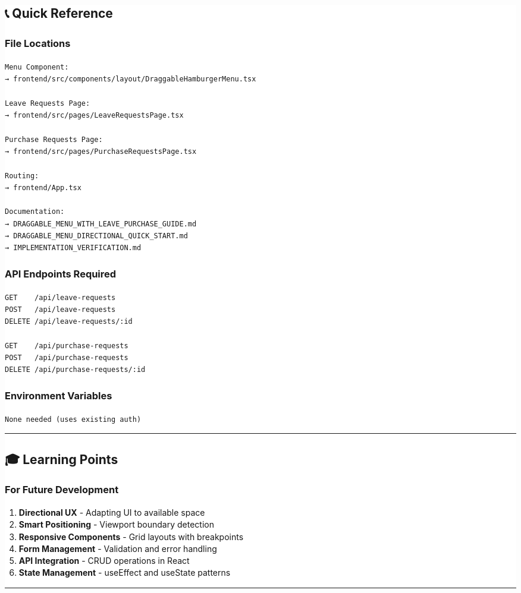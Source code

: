 
## 📞 Quick Reference

### File Locations

```
Menu Component:
→ frontend/src/components/layout/DraggableHamburgerMenu.tsx

Leave Requests Page:
→ frontend/src/pages/LeaveRequestsPage.tsx

Purchase Requests Page:
→ frontend/src/pages/PurchaseRequestsPage.tsx

Routing:
→ frontend/App.tsx

Documentation:
→ DRAGGABLE_MENU_WITH_LEAVE_PURCHASE_GUIDE.md
→ DRAGGABLE_MENU_DIRECTIONAL_QUICK_START.md
→ IMPLEMENTATION_VERIFICATION.md
```

### API Endpoints Required

```
GET    /api/leave-requests
POST   /api/leave-requests
DELETE /api/leave-requests/:id

GET    /api/purchase-requests
POST   /api/purchase-requests
DELETE /api/purchase-requests/:id
```

### Environment Variables

```
None needed (uses existing auth)
```

---

## 🎓 Learning Points

### For Future Development

1. **Directional UX** - Adapting UI to available space
2. **Smart Positioning** - Viewport boundary detection
3. **Responsive Components** - Grid layouts with breakpoints
4. **Form Management** - Validation and error handling
5. **API Integration** - CRUD operations in React
6. **State Management** - useEffect and useState patterns

---
